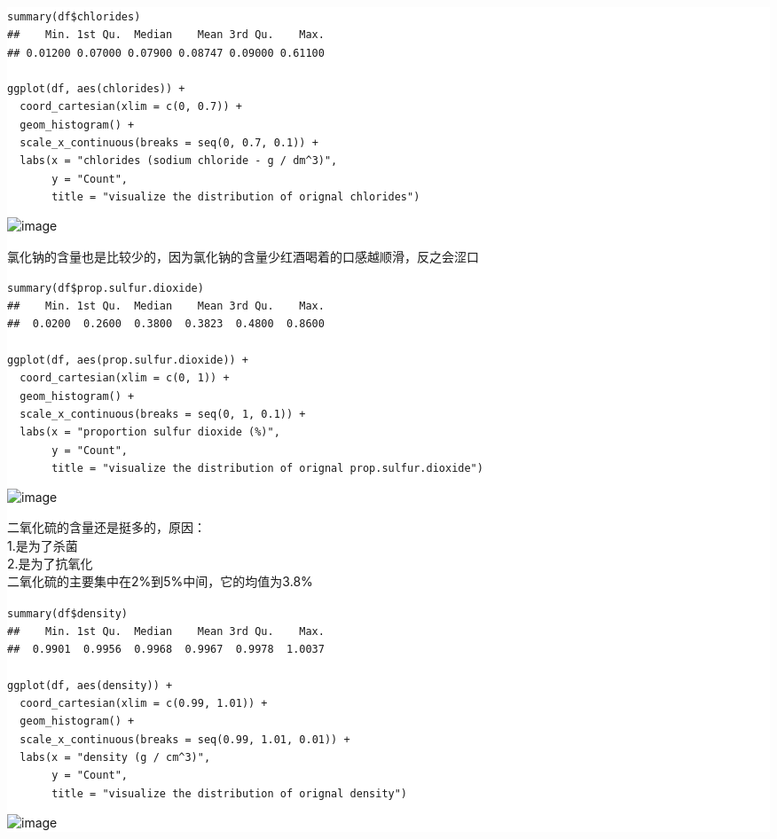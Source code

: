 ```{r echo=FALSE, warning=FALSE, message=FALSE}
summary(df$chlorides)
##    Min. 1st Qu.  Median    Mean 3rd Qu.    Max. 
## 0.01200 0.07000 0.07900 0.08747 0.09000 0.61100

ggplot(df, aes(chlorides)) +
  coord_cartesian(xlim = c(0, 0.7)) +
  geom_histogram() +
  scale_x_continuous(breaks = seq(0, 0.7, 0.1)) +
  labs(x = "chlorides (sodium chloride - g / dm^3)",
       y = "Count",
       title = "visualize the distribution of orignal chlorides")
```  
![image](https://note.youdao.com/yws/api/personal/file/31090D99272243B5858B51F9E85759BD?method=download&shareKey=279838f3f3133429223e2b9b1fc115a8)

氯化钠的含量也是比较少的，因为氯化钠的含量少红酒喝着的口感越顺滑，反之会涩口

```{r echo=FALSE, warning=FALSE, message=FALSE}
summary(df$prop.sulfur.dioxide)
##    Min. 1st Qu.  Median    Mean 3rd Qu.    Max. 
##  0.0200  0.2600  0.3800  0.3823  0.4800  0.8600

ggplot(df, aes(prop.sulfur.dioxide)) +
  coord_cartesian(xlim = c(0, 1)) +
  geom_histogram() +
  scale_x_continuous(breaks = seq(0, 1, 0.1)) +
  labs(x = "proportion sulfur dioxide (%)",
       y = "Count",
       title = "visualize the distribution of orignal prop.sulfur.dioxide")
```  
![image](https://note.youdao.com/yws/api/personal/file/434DAFE3AC974562A37E350B7AB14458?method=download&shareKey=6f74676395fd342f9a4454661b5c664a)

二氧化硫的含量还是挺多的，原因：  
1.是为了杀菌   
2.是为了抗氧化  
二氧化硫的主要集中在2%到5%中间，它的均值为3.8%  


```{r echo=FALSE, warning=FALSE, message=FALSE}
summary(df$density)
##    Min. 1st Qu.  Median    Mean 3rd Qu.    Max. 
##  0.9901  0.9956  0.9968  0.9967  0.9978  1.0037

ggplot(df, aes(density)) +
  coord_cartesian(xlim = c(0.99, 1.01)) +
  geom_histogram() +
  scale_x_continuous(breaks = seq(0.99, 1.01, 0.01)) +
  labs(x = "density (g / cm^3)",
       y = "Count",
       title = "visualize the distribution of orignal density")
``` 
![image](https://note.youdao.com/yws/api/personal/file/80E9EA364160424DB04C9F951DEAC706?method=download&shareKey=fc1e9b79adb95f5bda5aa45085836431)
